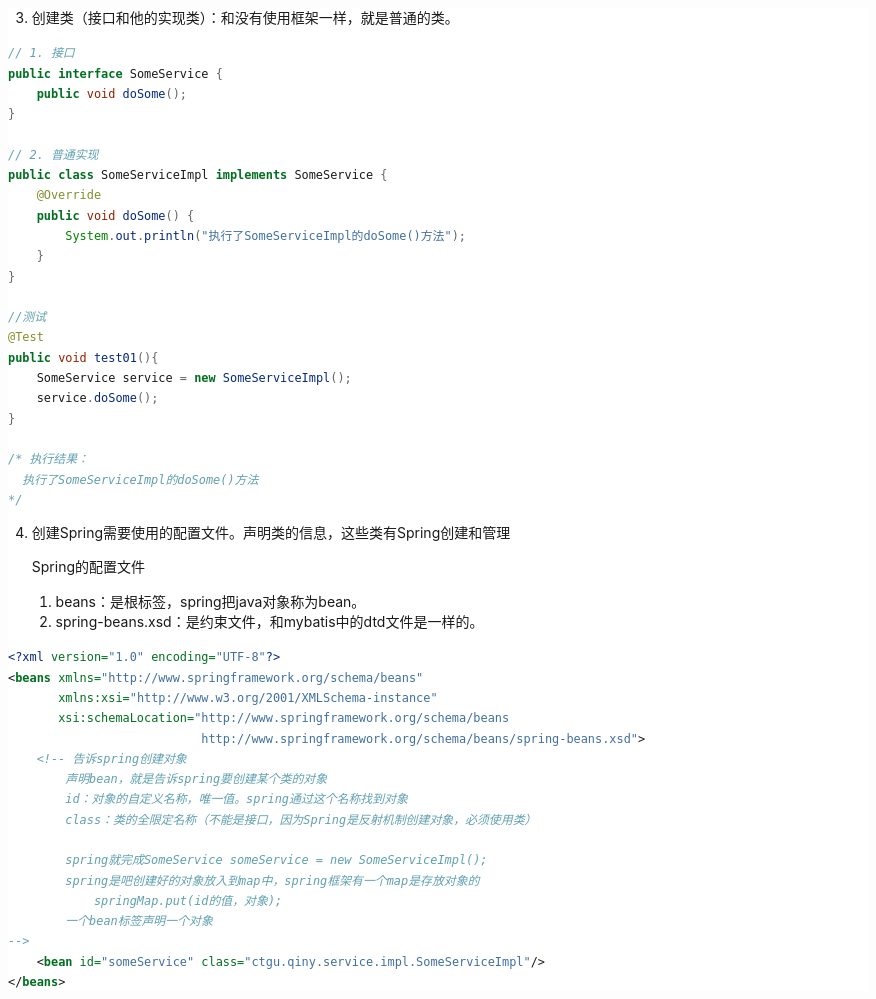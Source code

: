   3. 创建类（接口和他的实现类）：和没有使用框架一样，就是普通的类。

  ```java
  // 1. 接口
  public interface SomeService {
      public void doSome();
  }
  
  // 2. 普通实现
  public class SomeServiceImpl implements SomeService {
      @Override
      public void doSome() {
          System.out.println("执行了SomeServiceImpl的doSome()方法");
      }
  }
  
  //测试
  @Test
  public void test01(){
      SomeService service = new SomeServiceImpl();
      service.doSome();
  }
  
  /* 执行结果：
  	执行了SomeServiceImpl的doSome()方法
  */
  ```

  4. 创建Spring需要使用的配置文件。声明类的信息，这些类有Spring创建和管理

     Spring的配置文件

     1. beans：是根标签，spring把java对象称为bean。
     2. spring-beans.xsd：是约束文件，和mybatis中的dtd文件是一样的。

  ```xml
  <?xml version="1.0" encoding="UTF-8"?>
  <beans xmlns="http://www.springframework.org/schema/beans"
         xmlns:xsi="http://www.w3.org/2001/XMLSchema-instance"
         xsi:schemaLocation="http://www.springframework.org/schema/beans
                             http://www.springframework.org/schema/beans/spring-beans.xsd">
      <!-- 告诉spring创建对象
          声明bean，就是告诉spring要创建某个类的对象
          id：对象的自定义名称，唯一值。spring通过这个名称找到对象
          class：类的全限定名称（不能是接口，因为Spring是反射机制创建对象，必须使用类）
  
          spring就完成SomeService someService = new SomeServiceImpl();
          spring是吧创建好的对象放入到map中，spring框架有一个map是存放对象的
              springMap.put(id的值，对象);
          一个bean标签声明一个对象
  -->
      <bean id="someService" class="ctgu.qiny.service.impl.SomeServiceImpl"/>
  </beans>
  ```
